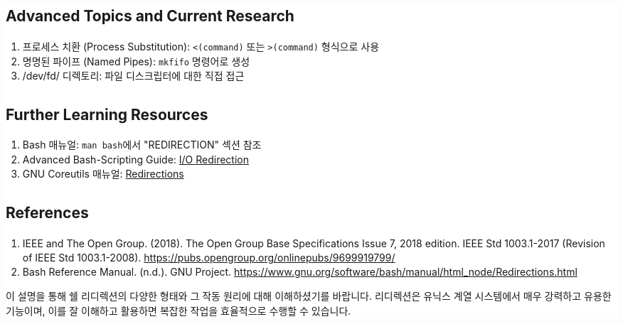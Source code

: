 ## Advanced Topics and Current Research

1. 프로세스 치환 (Process Substitution): `<(command)` 또는 `>(command)` 형식으로 사용
2. 명명된 파이프 (Named Pipes): `mkfifo` 명령어로 생성
3. /dev/fd/ 디렉토리: 파일 디스크립터에 대한 직접 접근

## Further Learning Resources

1. Bash 매뉴얼: `man bash`에서 "REDIRECTION" 섹션 참조
2. Advanced Bash-Scripting Guide: [I/O Redirection](https://tldp.org/LDP/abs/html/io-redirection.html)
3. GNU Coreutils 매뉴얼: [Redirections](https://www.gnu.org/software/coreutils/manual/html_node/Redirections.html)

## References

1. IEEE and The Open Group. (2018). The Open Group Base Specifications Issue 7, 2018 edition. IEEE Std 1003.1-2017 (Revision of IEEE Std 1003.1-2008). <https://pubs.opengroup.org/onlinepubs/9699919799/>
2. Bash Reference Manual. (n.d.). GNU Project. <https://www.gnu.org/software/bash/manual/html_node/Redirections.html>

이 설명을 통해 쉘 리디렉션의 다양한 형태와 그 작동 원리에 대해 이해하셨기를 바랍니다. 리디렉션은 유닉스 계열 시스템에서 매우 강력하고 유용한 기능이며, 이를 잘 이해하고 활용하면 복잡한 작업을 효율적으로 수행할 수 있습니다.
